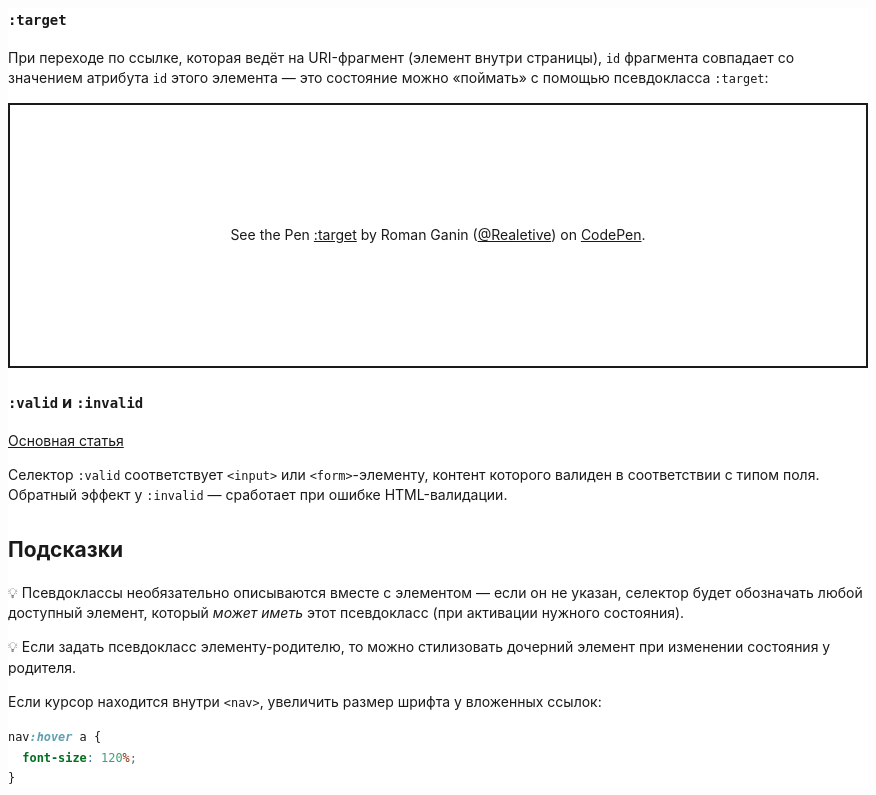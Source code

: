 ### `:target`

При переходе по ссылке, которая ведёт на URI-фрагмент (элемент внутри страницы), `id` фрагмента совпадает со значением атрибута `id` этого элемента — это состояние можно «поймать» с помощью псевдокласса `:target`:

<p class="codepen" data-height="265" data-theme-id="light" data-default-tab="css,result" data-user="Realetive" data-slug-hash="XWNWgBJ" style="height: 265px; box-sizing: border-box; display: flex; align-items: center; justify-content: center; border: 2px solid; margin: 1em 0; padding: 1em;" data-pen-title=":target">
  <span>See the Pen <a href="https://codepen.io/Realetive/pen/XWNWgBJ">
  :target</a> by Roman Ganin (<a href="https://codepen.io/Realetive">@Realetive</a>)
  on <a href="https://codepen.io">CodePen</a>.</span>
</p>
<script async src="https://cpwebassets.codepen.io/assets/embed/ei.js"></script>

### `:valid` и `:invalid`

[Основная статья](/css/doka/invalid-valid)

Селектор `:valid` соответствует `<input>` или `<form>`-элементу, контент которого валиден в соответствии с типом поля. Обратный эффект у `:invalid` — сработает при ошибке HTML-валидации.

## Подсказки

💡 Псевдоклассы необязательно описываются вместе с элементом — если он не указан, селектор будет обозначать любой доступный элемент, который _может иметь_ этот псевдокласс (при активации нужного состояния).

💡 Если задать псевдокласс элементу-родителю, то можно стилизовать дочерний элемент при изменении состояния у родителя.

Если курсор находится внутри `<nav>`, увеличить размер шрифта у вложенных ссылок:

```css
nav:hover a {
  font-size: 120%;
}
```
